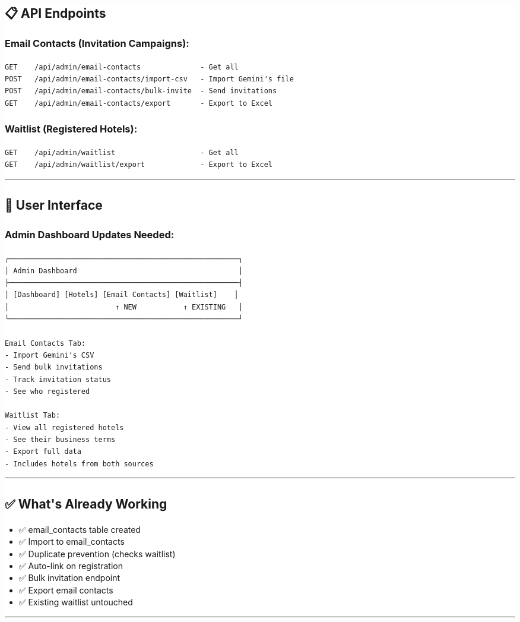 ## 📋 API Endpoints

### **Email Contacts (Invitation Campaigns):**
```
GET    /api/admin/email-contacts              - Get all
POST   /api/admin/email-contacts/import-csv   - Import Gemini's file
POST   /api/admin/email-contacts/bulk-invite  - Send invitations
GET    /api/admin/email-contacts/export       - Export to Excel
```

### **Waitlist (Registered Hotels):**
```
GET    /api/admin/waitlist                    - Get all
GET    /api/admin/waitlist/export             - Export to Excel
```

---

## 🎨 User Interface

### **Admin Dashboard Updates Needed:**

```
┌──────────────────────────────────────────────────────┐
│ Admin Dashboard                                      │
├──────────────────────────────────────────────────────┤
│ [Dashboard] [Hotels] [Email Contacts] [Waitlist]    │
│                         ↑ NEW           ↑ EXISTING   │
└──────────────────────────────────────────────────────┘

Email Contacts Tab:
- Import Gemini's CSV
- Send bulk invitations
- Track invitation status
- See who registered

Waitlist Tab:
- View all registered hotels
- See their business terms
- Export full data
- Includes hotels from both sources
```

---

## ✅ What's Already Working

- ✅ email_contacts table created
- ✅ Import to email_contacts
- ✅ Duplicate prevention (checks waitlist)
- ✅ Auto-link on registration
- ✅ Bulk invitation endpoint
- ✅ Export email contacts
- ✅ Existing waitlist untouched

---